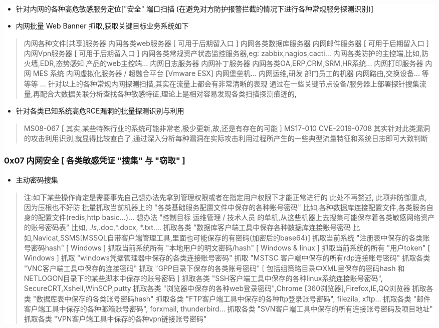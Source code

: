 * 针对内网的各种高危敏感服务定位["安全" 端口扫描 (在避免对方防护报警拦截的情况下进行各种常规服务探测识别)]

* 内网批量 Web Banner 抓取,获取关键目标业务系统如下
>内网各种文件[共享]服务器
内网各类web服务器  [ 可用于后期留入口 ]
内网各类数据库服务器
内网邮件服务器  [ 可用于后期留入口 ]
内网Vpn服务器  [ 可用于后期留入口 ]
内网各类常规资产状态监控服务器,eg: zabbix,nagios,cacti...
内网各类防护的主控端,比如,防火墙,EDR,态势感知 产品的web主控端...
内网日志服务器
内网补丁服务器
内网各类OA,ERP,CRM,SRM,HR系统...
内网打印服务器
内网 MES 系统
内网虚拟化服务器 / 超融合平台 [Vmware ESX]
内网堡垒机...
内网运维,研发 部门员工的机器
内网路由,交换设备...
等等等
...
>针对以上的各种常规内网探测扫描,其实在流量上都会有非常清晰的表现
通过在一些关键节点设备/服务器上部署探针搜集流量,再配合大数据关联分析查找各种敏感特征,理论上是相对容易发现各类扫描探测痕迹的,

* 针对各类已知系统高危RCE漏洞的批量探测识别与利用
>MS08-067 [ 其实,某些特殊行业的系统可能非常老,极少更新,故,还是有存在的可能 ]
MS17-010
CVE-2019-0708
其实针对此类漏洞的攻击利用识别,就显得比较直白了,通过深入分析每种漏洞在实际攻击利用过程所产生的一些典型流量特征和系统日志即可大致判断

### 0x07 内网安全 [ 各类敏感凭证 "搜集" 与 "窃取" ]

* 主动密码搜集
>注:如下某些操作肯定是需要事先自己想办法先拿到管理权限或者在指定用户权限下才能正常进行的
此处不再赘述, 此项非防御重点, 因为压根也不好防
>批量抓取当前机器上的 "各类基础服务配置文件中保存的各种账号密码"
   比如,各种数据库连接配置文件,各类服务自身的配置文件(redis,http basic...)...
想办法 "控制目标 运维管理 / 技术人员 的单机,从这些机器上去搜集可能保存着各类敏感网络资产的账号密码表"
   比如, *.ls,*.doc,*.docx, *.txt....
抓取各类 "数据库客户端工具中保存各种数据库连接账号密码
   比如,Navicat,SSMS[MSSQL自带客户端管理工具,里面也可能保存的有密码(加密后的base64)]
抓取当前系统 "注册表中保存的各类账号密码hash" [ Windows ]
抓取当前系统所有 "本地用户的明文密码/hash" [ Windows & linux ]
抓取当前系统的所有 "用户token" [ Windows ]
抓取 "windows凭据管理器中保存的各类连接账号密码"
抓取 "MSTSC 客户端中保存的所有rdp连接账号密码"
抓取各类 "VNC客户端工具中保存的连接密码"
抓取 "GPP目录下保存的各类账号密码" [ 包括组策略目录中XML里保存的密码hash 和 NETLOGON目录下的某些脚本中保存的账号密码 ]
抓取各类 "SSH客户端工具中保存的各种linux系统连接账号密码", SecureCRT,Xshell,WinSCP,putty
抓取各类 "浏览器中保存的各种web登录密码",Chrome [360浏览器],Firefox,IE,QQ浏览器
抓取各类 "数据库表中保存的各类账号密码hash"
抓取各类 "FTP客户端工具中保存的各种ftp登录账号密码", filezila, xftp...
抓取各类 "邮件客户端工具中保存的各种邮箱账号密码", forxmail, thunderbird...
抓取各类 "SVN客户端工具中保存的所有连接账号密码及项目地址"
抓取各类 "VPN客户端工具中保存的各种vpn链接账号密码"
